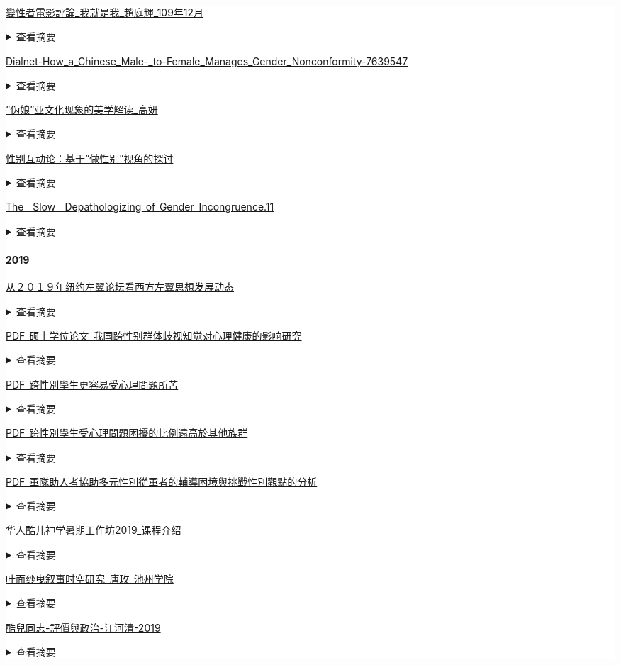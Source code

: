 [變性者電影評論_我就是我_趙庭輝_109年12月](變性者電影評論_我就是我_趙庭輝_109年12月_page.md)<details><summary>查看摘要</summary></details>




[Dialnet-How_a_Chinese_Male-_to-Female_Manages_Gender_Nonconformity-7639547](Dialnet-How_a_Chinese_Male-_to-Female_Manages_Gender_Nonconformity-7639547_page.md)<details><summary>查看摘要</summary></details>




[“伪娘”亚文化现象的美学解读_高妍](“伪娘”亚文化现象的美学解读_高妍_page.md)<details><summary>查看摘要</summary></details>




[性别互动论：基于“做性别”视角的探讨](性别互动论：基于“做性别”视角的探讨_page.md)<details><summary>查看摘要</summary></details>




[The__Slow__Depathologizing_of_Gender_Incongruence.11](The__Slow__Depathologizing_of_Gender_Incongruence.11_page.md)<details><summary>查看摘要</summary></details>



#### 2019



[从２０１９年纽约左翼论坛看西方左翼思想发展动态](从２０１９年纽约左翼论坛看西方左翼思想发展动态_page.md)<details><summary>查看摘要</summary></details>




[PDF_硕士学位论文_我国跨性别群体歧视知觉对心理健康的影响研究](PDF_硕士学位论文_我国跨性别群体歧视知觉对心理健康的影响研究_page.md)<details><summary>查看摘要</summary></details>




[PDF_跨性別學生更容易受心理問題所苦](PDF_跨性別學生更容易受心理問題所苦_page.md)<details><summary>查看摘要</summary></details>




[PDF_跨性別學生受心理問題困擾的比例遠高於其他族群](PDF_跨性別學生受心理問題困擾的比例遠高於其他族群_page.md)<details><summary>查看摘要</summary></details>




[PDF_軍隊助人者協助多元性別從軍者的輔導困境與挑戰性別觀點的分析](PDF_軍隊助人者協助多元性別從軍者的輔導困境與挑戰性別觀點的分析_page.md)<details><summary>查看摘要</summary></details>




[华人酷儿神学暑期工作坊2019_课程介绍](华人酷儿神学暑期工作坊2019_课程介绍_page.md)<details><summary>查看摘要</summary></details>




[叶面纱曳叙事时空研究_唐玫_池州学院](叶面纱曳叙事时空研究_唐玫_池州学院_page.md)<details><summary>查看摘要</summary></details>




[酷兒同志-評價與政治-江河清-2019](酷兒同志-評價與政治-江河清-2019_page.md)<details><summary>查看摘要</summary></details>

